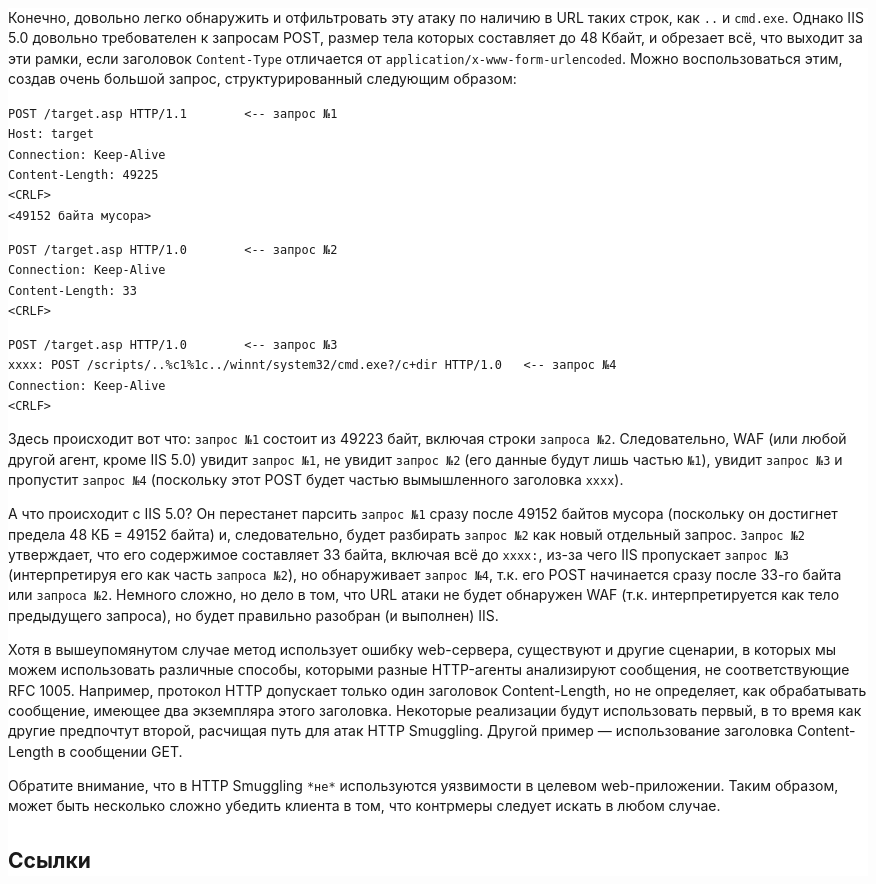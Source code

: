Конечно, довольно легко обнаружить и отфильтровать эту атаку по наличию в URL таких строк, как `..` и `cmd.exe`. Однако IIS 5.0 довольно требователен к запросам POST, размер тела которых составляет до 48 Кбайт, и обрезает всё, что выходит за эти рамки, если заголовок `Content-Type` отличается от `application/x-www-form-urlencoded`. Можно воспользоваться этим, создав очень большой запрос, структурированный следующим образом:

```http
POST /target.asp HTTP/1.1        <-- запрос №1
Host: target
Connection: Keep-Alive
Content-Length: 49225
<CRLF>
<49152 байта мусора>
```

```http
POST /target.asp HTTP/1.0        <-- запрос №2
Connection: Keep-Alive
Content-Length: 33
<CRLF>
```

```http
POST /target.asp HTTP/1.0        <-- запрос №3
xxxx: POST /scripts/..%c1%1c../winnt/system32/cmd.exe?/c+dir HTTP/1.0   <-- запрос №4
Connection: Keep-Alive
<CRLF>
```

Здесь происходит вот что: `запрос №1` состоит из 49223 байт, включая строки `запроса №2`. Следовательно, WAF (или любой другой агент, кроме IIS 5.0) увидит `запрос №1`, не увидит `запрос №2` (его данные будут лишь частью `№1`), увидит `запрос №3` и пропустит `запрос №4` (поскольку этот POST будет частью вымышленного заголовка `xxxx`).

А что происходит с IIS 5.0? Он перестанет парсить `запрос №1` сразу после 49152 байтов мусора (поскольку он достигнет предела 48 КБ = 49152 байта) и, следовательно, будет разбирать `запрос №2` как новый отдельный запрос. `Запрос №2` утверждает, что его содержимое составляет 33 байта, включая всё до `xxxx:`, из-за чего IIS пропускает `запрос №3` (интерпретируя его как часть `запроса №2`), но обнаруживает `запрос №4`, т.к. его POST начинается сразу после 33-го байта или `запроса №2`. Немного сложно, но дело в том, что URL атаки не будет обнаружен WAF (т.к. интерпретируется как тело предыдущего запроса), но будет правильно разобран (и выполнен) IIS.

Хотя в вышеупомянутом случае метод использует ошибку web-сервера, существуют и другие сценарии, в которых мы можем использовать различные способы, которыми разные HTTP-агенты анализируют сообщения, не соответствующие RFC 1005. Например, протокол HTTP допускает только один заголовок Content-Length, но не определяет, как обрабатывать сообщение, имеющее два экземпляра этого заголовка. Некоторые реализации будут использовать первый, в то время как другие предпочтут второй, расчищая путь для атак HTTP Smuggling. Другой пример — использование заголовка Content-Length в сообщении GET.

Обратите внимание, что в HTTP Smuggling `*не*` используются уязвимости в целевом web-приложении. Таким образом, может быть несколько сложно убедить клиента в том, что контрмеры следует искать в любом случае.

## Ссылки
